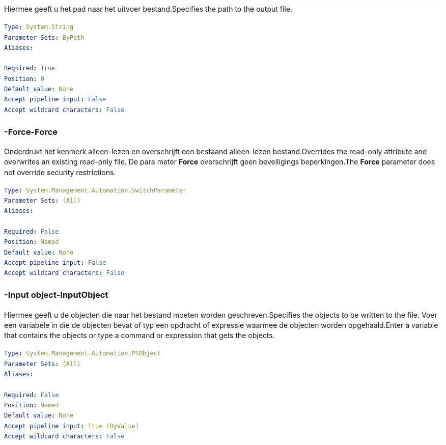 <span data-ttu-id="b55c8-169">Hiermee geeft u het pad naar het uitvoer bestand.</span><span class="sxs-lookup"><span data-stu-id="b55c8-169">Specifies the path to the output file.</span></span>

```yaml
Type: System.String
Parameter Sets: ByPath
Aliases:

Required: True
Position: 0
Default value: None
Accept pipeline input: False
Accept wildcard characters: False
```

### <span data-ttu-id="b55c8-170">-Force</span><span class="sxs-lookup"><span data-stu-id="b55c8-170">-Force</span></span>

<span data-ttu-id="b55c8-171">Onderdrukt het kenmerk alleen-lezen en overschrijft een bestaand alleen-lezen bestand.</span><span class="sxs-lookup"><span data-stu-id="b55c8-171">Overrides the read-only attribute and overwrites an existing read-only file.</span></span> <span data-ttu-id="b55c8-172">De para meter **Force** overschrijft geen beveiligings beperkingen.</span><span class="sxs-lookup"><span data-stu-id="b55c8-172">The **Force** parameter does not override security restrictions.</span></span>

```yaml
Type: System.Management.Automation.SwitchParameter
Parameter Sets: (All)
Aliases:

Required: False
Position: Named
Default value: None
Accept pipeline input: False
Accept wildcard characters: False
```

### <span data-ttu-id="b55c8-173">-Input object</span><span class="sxs-lookup"><span data-stu-id="b55c8-173">-InputObject</span></span>

<span data-ttu-id="b55c8-174">Hiermee geeft u de objecten die naar het bestand moeten worden geschreven.</span><span class="sxs-lookup"><span data-stu-id="b55c8-174">Specifies the objects to be written to the file.</span></span> <span data-ttu-id="b55c8-175">Voer een variabele in die de objecten bevat of typ een opdracht of expressie waarmee de objecten worden opgehaald.</span><span class="sxs-lookup"><span data-stu-id="b55c8-175">Enter a variable that contains the objects or type a command or expression that gets the objects.</span></span>

```yaml
Type: System.Management.Automation.PSObject
Parameter Sets: (All)
Aliases:

Required: False
Position: Named
Default value: None
Accept pipeline input: True (ByValue)
Accept wildcard characters: False
```
